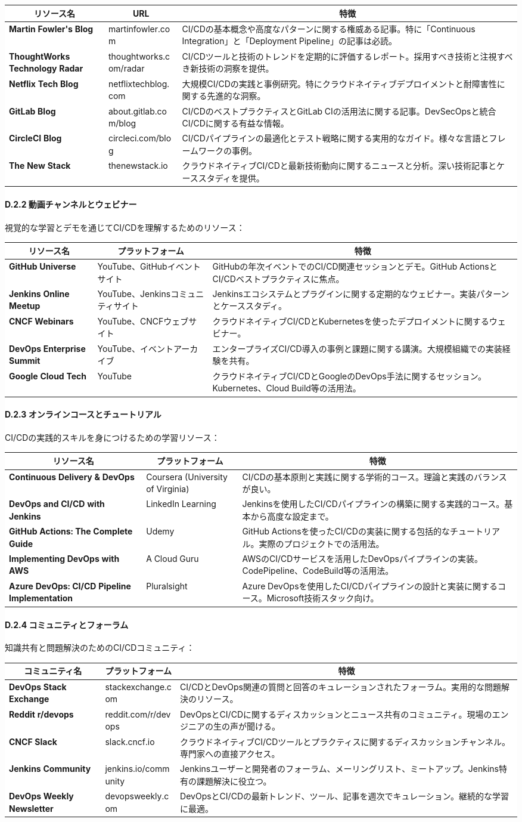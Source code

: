 | リソース名 | URL | 特徴 |
|----------|-----|------|
| **Martin Fowler's Blog** | martinfowler.com | CI/CDの基本概念や高度なパターンに関する権威ある記事。特に「Continuous Integration」と「Deployment Pipeline」の記事は必読。 |
| **ThoughtWorks Technology Radar** | thoughtworks.com/radar | CI/CDツールと技術のトレンドを定期的に評価するレポート。採用すべき技術と注視すべき新技術の洞察を提供。 |
| **Netflix Tech Blog** | netflixtechblog.com | 大規模CI/CDの実践と事例研究。特にクラウドネイティブデプロイメントと耐障害性に関する先進的な洞察。 |
| **GitLab Blog** | about.gitlab.com/blog | CI/CDのベストプラクティスとGitLab CIの活用法に関する記事。DevSecOpsと統合CI/CDに関する有益な情報。 |
| **CircleCI Blog** | circleci.com/blog | CI/CDパイプラインの最適化とテスト戦略に関する実用的なガイド。様々な言語とフレームワークの事例。 |
| **The New Stack** | thenewstack.io | クラウドネイティブCI/CDと最新技術動向に関するニュースと分析。深い技術記事とケーススタディを提供。 |

#### D.2.2 動画チャンネルとウェビナー

視覚的な学習とデモを通じてCI/CDを理解するためのリソース：

| リソース名 | プラットフォーム | 特徴 |
|----------|--------------|------|
| **GitHub Universe** | YouTube、GitHubイベントサイト | GitHubの年次イベントでのCI/CD関連セッションとデモ。GitHub ActionsとCI/CDベストプラクティスに焦点。 |
| **Jenkins Online Meetup** | YouTube、Jenkinsコミュニティサイト | Jenkinsエコシステムとプラグインに関する定期的なウェビナー。実装パターンとケーススタディ。 |
| **CNCF Webinars** | YouTube、CNCFウェブサイト | クラウドネイティブCI/CDとKubernetesを使ったデプロイメントに関するウェビナー。 |
| **DevOps Enterprise Summit** | YouTube、イベントアーカイブ | エンタープライズCI/CD導入の事例と課題に関する講演。大規模組織での実装経験を共有。 |
| **Google Cloud Tech** | YouTube | クラウドネイティブCI/CDとGoogleのDevOps手法に関するセッション。Kubernetes、Cloud Build等の活用法。 |

#### D.2.3 オンラインコースとチュートリアル

CI/CDの実践的スキルを身につけるための学習リソース：

| リソース名 | プラットフォーム | 特徴 |
|----------|--------------|------|
| **Continuous Delivery & DevOps** | Coursera (University of Virginia) | CI/CDの基本原則と実践に関する学術的コース。理論と実践のバランスが良い。 |
| **DevOps and CI/CD with Jenkins** | LinkedIn Learning | Jenkinsを使用したCI/CDパイプラインの構築に関する実践的コース。基本から高度な設定まで。 |
| **GitHub Actions: The Complete Guide** | Udemy | GitHub Actionsを使ったCI/CDの実装に関する包括的なチュートリアル。実際のプロジェクトでの活用法。 |
| **Implementing DevOps with AWS** | A Cloud Guru | AWSのCI/CDサービスを活用したDevOpsパイプラインの実装。CodePipeline、CodeBuild等の活用法。 |
| **Azure DevOps: CI/CD Pipeline Implementation** | Pluralsight | Azure DevOpsを使用したCI/CDパイプラインの設計と実装に関するコース。Microsoft技術スタック向け。 |

#### D.2.4 コミュニティとフォーラム

知識共有と問題解決のためのCI/CDコミュニティ：

| コミュニティ名 | プラットフォーム | 特徴 |
|--------------|--------------|------|
| **DevOps Stack Exchange** | stackexchange.com | CI/CDとDevOps関連の質問と回答のキュレーションされたフォーラム。実用的な問題解決のリソース。 |
| **Reddit r/devops** | reddit.com/r/devops | DevOpsとCI/CDに関するディスカッションとニュース共有のコミュニティ。現場のエンジニアの生の声が聞ける。 |
| **CNCF Slack** | slack.cncf.io | クラウドネイティブCI/CDツールとプラクティスに関するディスカッションチャンネル。専門家への直接アクセス。 |
| **Jenkins Community** | jenkins.io/community | Jenkinsユーザーと開発者のフォーラム、メーリングリスト、ミートアップ。Jenkins特有の課題解決に役立つ。 |
| **DevOps Weekly Newsletter** | devopsweekly.com | DevOpsとCI/CDの最新トレンド、ツール、記事を週次でキュレーション。継続的な学習に最適。 |
